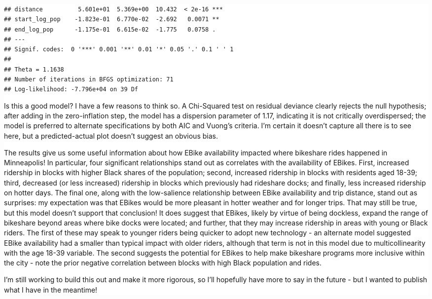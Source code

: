     ## distance          5.601e+01  5.369e+00  10.432  < 2e-16 ***
    ## start_log_pop    -1.823e-01  6.770e-02  -2.692   0.0071 ** 
    ## end_log_pop      -1.175e-01  6.615e-02  -1.775   0.0758 .  
    ## ---
    ## Signif. codes:  0 '***' 0.001 '**' 0.01 '*' 0.05 '.' 0.1 ' ' 1 
    ## 
    ## Theta = 1.1638 
    ## Number of iterations in BFGS optimization: 71 
    ## Log-likelihood: -7.796e+04 on 39 Df

Is this a good model? I have a few reasons to think so. A Chi-Squared
test on residual deviance clearly rejects the null hypothesis; after
adding in the zero-inflation step, the model has a dispersion parameter
of 1.17, indicating it is not critically overdispersed; the model is
preferred to alternate specifications by both AIC and Vuong’s criteria.
I’m certain it doesn’t capture all there is to see here, but a
predicted-actual plot doesn’t suggest an obvious bias.

The results give us some useful information about how EBike availability
impacted where bikeshare rides happened in Minneapolis! In particular,
four significant relationships stand out as correlates with the
availability of EBikes. First, increased ridership in blocks with higher
Black shares of the population; second, increased ridership in blocks
with residents aged 18-39; third, decreased (or less increased)
ridership in blocks which previously had rideshare docks; and finally,
less increased ridership on hotter days. The final one, along with the
low-salience relationship between EBike availability and trip distance,
stand out as surprises: my expectation was that EBikes would be more
pleasant in hotter weather and for longer trips. That may still be true,
but this model doesn’t support that conclusion! It does suggest that
EBikes, likely by virtue of being dockless, expand the range of
bikeshare beyond areas where bike docks were located; and further, that
they may increase ridership in areas with young or Black riders. The
first of these may speak to younger riders being quicker to adopt new
technology - an alternate model suggested EBike availability had a
smaller than typical impact with older riders, although that term is not
in this model due to multicollinearity with the age 18-39 variable. The
second suggests the potential for EBikes to help make bikeshare programs
more inclusive within the city - note the prior negative correlation
between blocks with high Black population and rides.

I’m still working to build this out and make it more rigorous, so I’ll
hopefully have more to say in the future - but I wanted to publish what
I have in the meantime!
